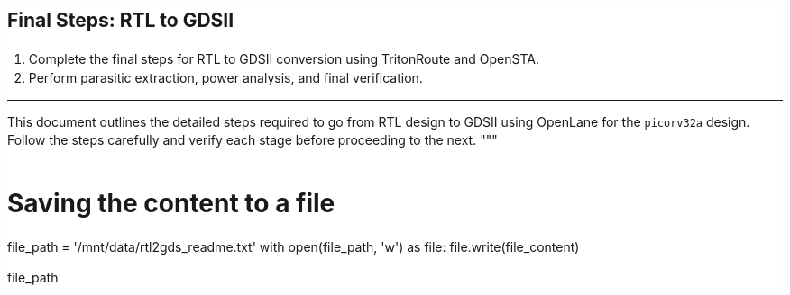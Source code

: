## Final Steps: RTL to GDSII
1. Complete the final steps for RTL to GDSII conversion using TritonRoute and OpenSTA.
2. Perform parasitic extraction, power analysis, and final verification.

---
This document outlines the detailed steps required to go from RTL design to GDSII using OpenLane for the `picorv32a` design. Follow the steps carefully and verify each stage before proceeding to the next.
"""

# Saving the content to a file
file_path = '/mnt/data/rtl2gds_readme.txt'
with open(file_path, 'w') as file:
    file.write(file_content)

file_path
